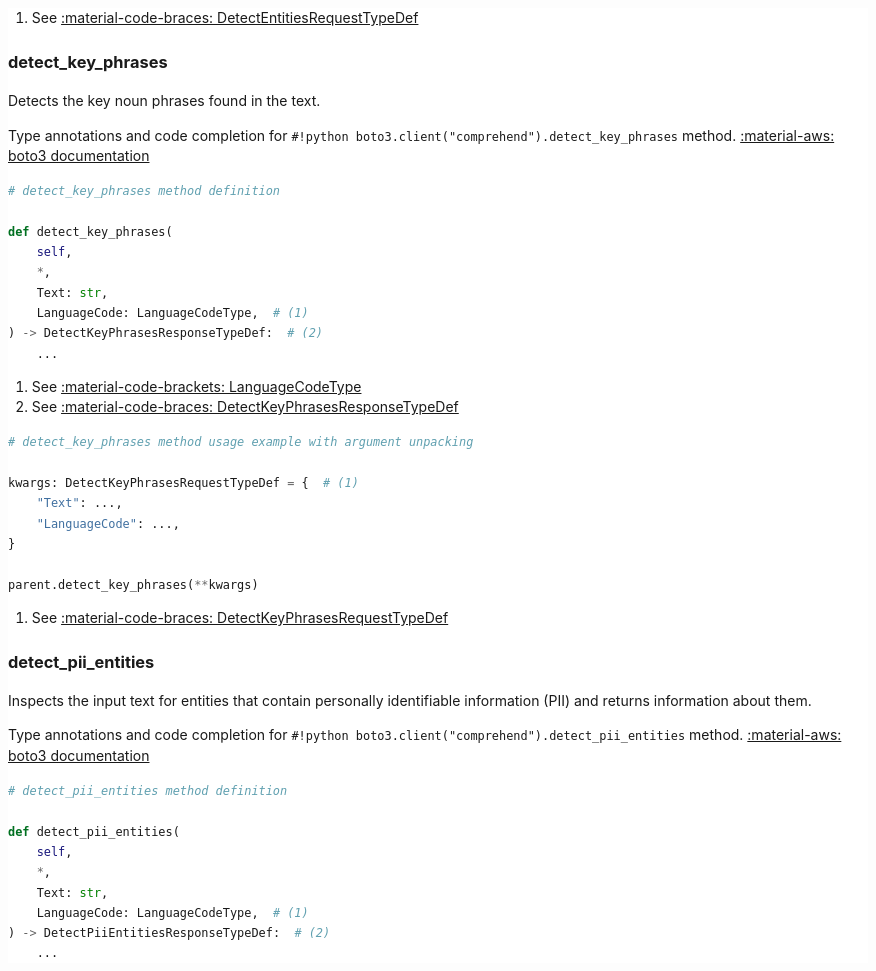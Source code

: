 1. See [:material-code-braces: DetectEntitiesRequestTypeDef](./type_defs.md#detectentitiesrequesttypedef)

### detect\_key\_phrases

Detects the key noun phrases found in the text.

Type annotations and code completion for `#!python boto3.client("comprehend").detect_key_phrases` method.
[:material-aws: boto3 documentation](https://boto3.amazonaws.com/v1/documentation/api/latest/reference/services/comprehend/client/detect_key_phrases.html)

```python
# detect_key_phrases method definition

def detect_key_phrases(
    self,
    *,
    Text: str,
    LanguageCode: LanguageCodeType,  # (1)
) -> DetectKeyPhrasesResponseTypeDef:  # (2)
    ...
```

1. See [:material-code-brackets: LanguageCodeType](./literals.md#languagecodetype)
2. See [:material-code-braces: DetectKeyPhrasesResponseTypeDef](./type_defs.md#detectkeyphrasesresponsetypedef)


```python
# detect_key_phrases method usage example with argument unpacking

kwargs: DetectKeyPhrasesRequestTypeDef = {  # (1)
    "Text": ...,
    "LanguageCode": ...,
}

parent.detect_key_phrases(**kwargs)
```

1. See [:material-code-braces: DetectKeyPhrasesRequestTypeDef](./type_defs.md#detectkeyphrasesrequesttypedef)

### detect\_pii\_entities

Inspects the input text for entities that contain personally identifiable
information (PII) and returns information about them.

Type annotations and code completion for `#!python boto3.client("comprehend").detect_pii_entities` method.
[:material-aws: boto3 documentation](https://boto3.amazonaws.com/v1/documentation/api/latest/reference/services/comprehend/client/detect_pii_entities.html)

```python
# detect_pii_entities method definition

def detect_pii_entities(
    self,
    *,
    Text: str,
    LanguageCode: LanguageCodeType,  # (1)
) -> DetectPiiEntitiesResponseTypeDef:  # (2)
    ...
```
